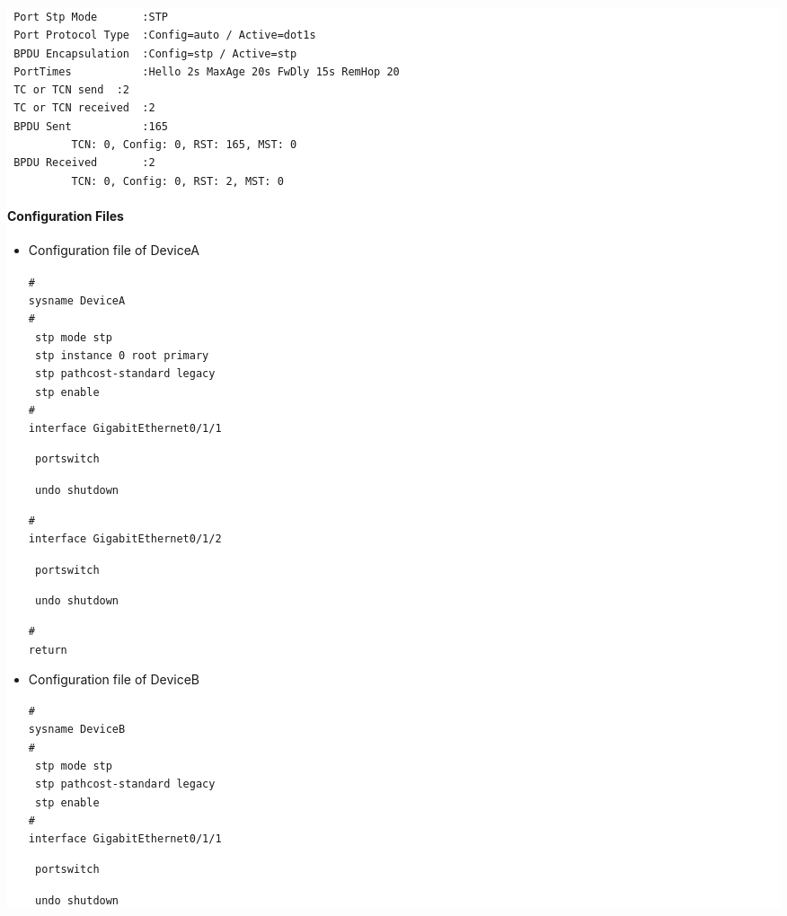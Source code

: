    ```
    Port Stp Mode       :STP
    Port Protocol Type  :Config=auto / Active=dot1s
    BPDU Encapsulation  :Config=stp / Active=stp
    PortTimes           :Hello 2s MaxAge 20s FwDly 15s RemHop 20
    TC or TCN send  :2
    TC or TCN received  :2
    BPDU Sent           :165
             TCN: 0, Config: 0, RST: 165, MST: 0
    BPDU Received       :2
             TCN: 0, Config: 0, RST: 2, MST: 0
   ```

#### Configuration Files

* Configuration file of DeviceA
  
  ```
  #
  sysname DeviceA                                                                
  #                                                                               
   stp mode stp                                                                  
   stp instance 0 root primary                                                    
   stp pathcost-standard legacy                                                   
   stp enable                                                                     
  #                                                                               
  interface GigabitEthernet0/1/1                                                  
  
  ```
  ```
   portswitch
  ```
  ```
   undo shutdown
  ```
  ```
  #                                                                               
  interface GigabitEthernet0/1/2                                                  
  
  ```
  ```
   portswitch
  ```
  ```
   undo shutdown
  ```
  ```
  #
  return
  ```
* Configuration file of DeviceB
  
  ```
  #                                                                               
  sysname DeviceB                                                                
  #                                                                               
   stp mode stp                                                                  
   stp pathcost-standard legacy                                                   
   stp enable                                                                     
  #                                                                               
  interface GigabitEthernet0/1/1                                                  
  
  ```
  ```
   portswitch
  ```
  ```
   undo shutdown
  ```
  ```
  ```